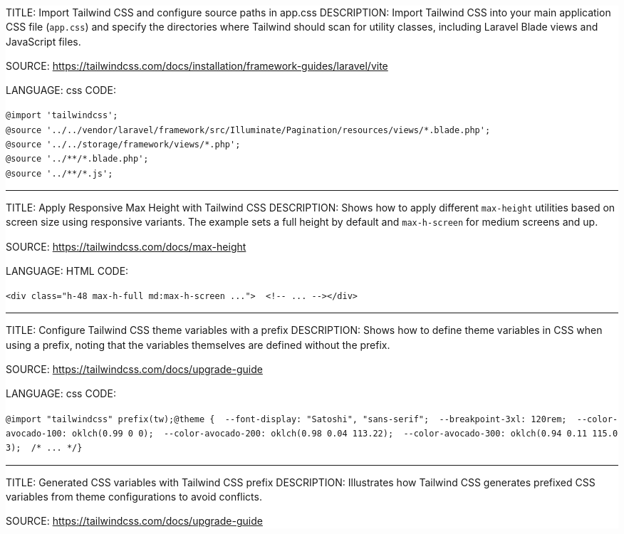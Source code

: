 TITLE: Import Tailwind CSS and configure source paths in app.css
DESCRIPTION: Import Tailwind CSS into your main application CSS file (`app.css`) and specify the directories where Tailwind should scan for utility classes, including Laravel Blade views and JavaScript files.

SOURCE: https://tailwindcss.com/docs/installation/framework-guides/laravel/vite

LANGUAGE: css
CODE:

```
@import 'tailwindcss';
@source '../../vendor/laravel/framework/src/Illuminate/Pagination/resources/views/*.blade.php';
@source '../../storage/framework/views/*.php';
@source '../**/*.blade.php';
@source '../**/*.js';
```

---

TITLE: Apply Responsive Max Height with Tailwind CSS
DESCRIPTION: Shows how to apply different `max-height` utilities based on screen size using responsive variants. The example sets a full height by default and `max-h-screen` for medium screens and up.

SOURCE: https://tailwindcss.com/docs/max-height

LANGUAGE: HTML
CODE:

```
<div class="h-48 max-h-full md:max-h-screen ...">  <!-- ... --></div>
```

---

TITLE: Configure Tailwind CSS theme variables with a prefix
DESCRIPTION: Shows how to define theme variables in CSS when using a prefix, noting that the variables themselves are defined without the prefix.

SOURCE: https://tailwindcss.com/docs/upgrade-guide

LANGUAGE: css
CODE:

```
@import "tailwindcss" prefix(tw);@theme {  --font-display: "Satoshi", "sans-serif";  --breakpoint-3xl: 120rem;  --color-avocado-100: oklch(0.99 0 0);  --color-avocado-200: oklch(0.98 0.04 113.22);  --color-avocado-300: oklch(0.94 0.11 115.03);  /* ... */}
```

---

TITLE: Generated CSS variables with Tailwind CSS prefix
DESCRIPTION: Illustrates how Tailwind CSS generates prefixed CSS variables from theme configurations to avoid conflicts.

SOURCE: https://tailwindcss.com/docs/upgrade-guide
